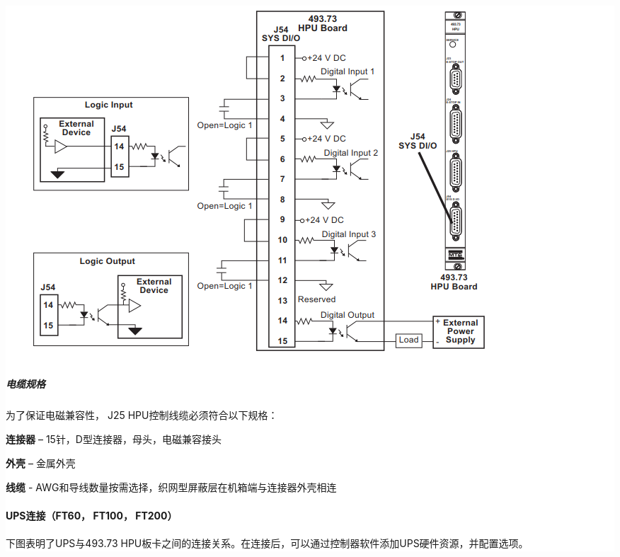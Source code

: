 ![1568783061478](./typora-user-images/1568783061478.png)

##### 电缆规格

为了保证电磁兼容性， J25 HPU控制线缆必须符合以下规格：

**连接器** – 15针，D型连接器，母头，电磁兼容接头

**外壳** – 金属外壳

**线缆**  - AWG和导线数量按需选择，织网型屏蔽层在机箱端与连接器外壳相连

#### UPS连接（FT60， FT100， FT200）

下图表明了UPS与493.73 HPU板卡之间的连接关系。在连接后，可以通过控制器软件添加UPS硬件资源，并配置选项。
